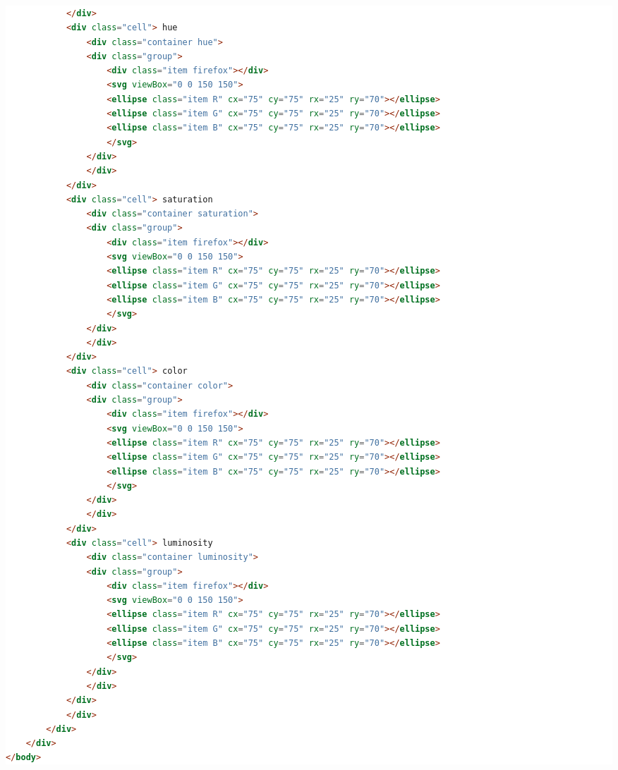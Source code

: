 ```html
            </div>
            <div class="cell"> hue
                <div class="container hue">
                <div class="group">
                    <div class="item firefox"></div>
                    <svg viewBox="0 0 150 150">
                    <ellipse class="item R" cx="75" cy="75" rx="25" ry="70"></ellipse>
                    <ellipse class="item G" cx="75" cy="75" rx="25" ry="70"></ellipse>
                    <ellipse class="item B" cx="75" cy="75" rx="25" ry="70"></ellipse>
                    </svg>
                </div>
                </div>
            </div>
            <div class="cell"> saturation
                <div class="container saturation">
                <div class="group">
                    <div class="item firefox"></div>
                    <svg viewBox="0 0 150 150">
                    <ellipse class="item R" cx="75" cy="75" rx="25" ry="70"></ellipse>
                    <ellipse class="item G" cx="75" cy="75" rx="25" ry="70"></ellipse>
                    <ellipse class="item B" cx="75" cy="75" rx="25" ry="70"></ellipse>
                    </svg>
                </div>
                </div>
            </div>
            <div class="cell"> color
                <div class="container color">
                <div class="group">
                    <div class="item firefox"></div>
                    <svg viewBox="0 0 150 150">
                    <ellipse class="item R" cx="75" cy="75" rx="25" ry="70"></ellipse>
                    <ellipse class="item G" cx="75" cy="75" rx="25" ry="70"></ellipse>
                    <ellipse class="item B" cx="75" cy="75" rx="25" ry="70"></ellipse>
                    </svg>
                </div>
                </div>
            </div>
            <div class="cell"> luminosity
                <div class="container luminosity">
                <div class="group">
                    <div class="item firefox"></div>
                    <svg viewBox="0 0 150 150">
                    <ellipse class="item R" cx="75" cy="75" rx="25" ry="70"></ellipse>
                    <ellipse class="item G" cx="75" cy="75" rx="25" ry="70"></ellipse>
                    <ellipse class="item B" cx="75" cy="75" rx="25" ry="70"></ellipse>
                    </svg>
                </div>
                </div>
            </div>
            </div>
        </div>
    </div>
</body>
```

